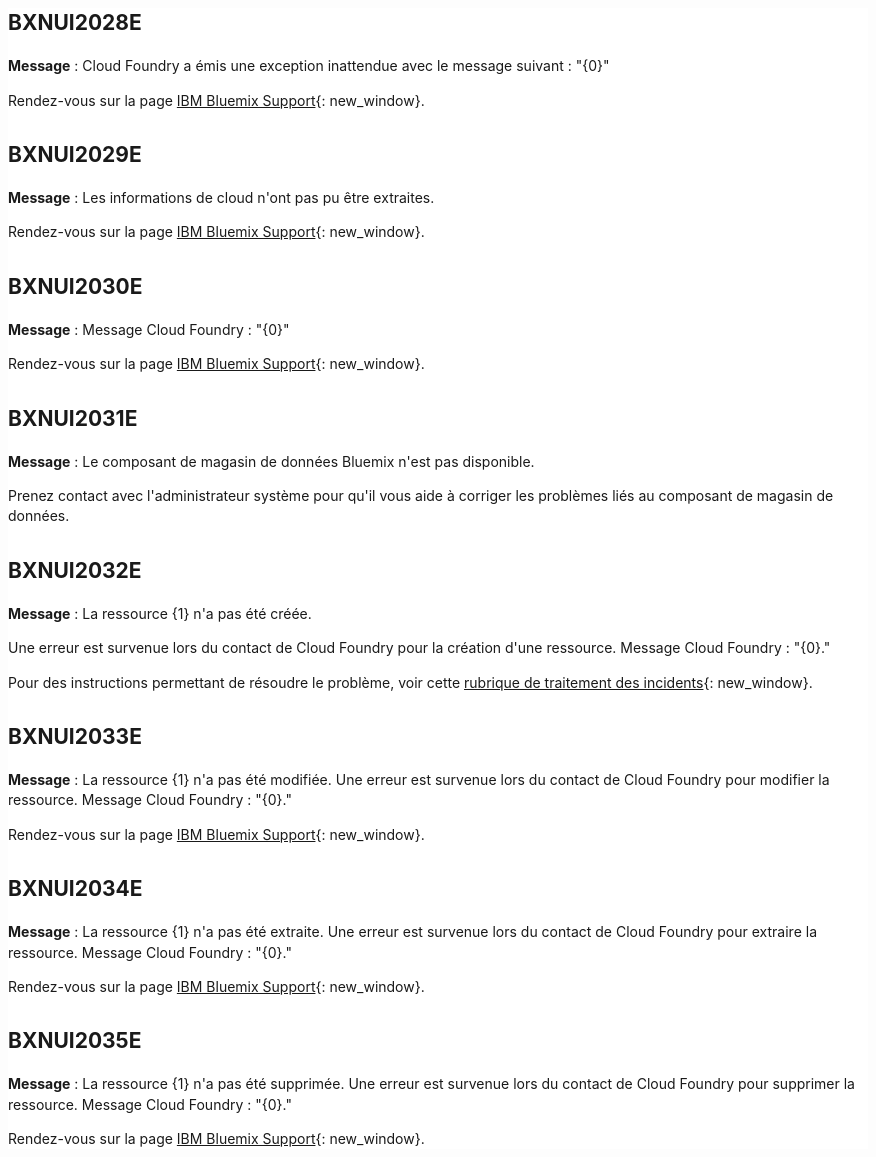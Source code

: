 ## BXNUI2028E 
**Message** : Cloud Foundry a émis une exception inattendue avec le message suivant : "{0}"

Rendez-vous sur la page [IBM Bluemix Support](http://ibm.biz/bluemixsupport){: new_window}.

## BXNUI2029E
**Message** : Les informations de cloud n'ont pas pu être extraites. 

Rendez-vous sur la page [IBM Bluemix Support](http://ibm.biz/bluemixsupport){: new_window}.

## BXNUI2030E
**Message** : Message Cloud Foundry : "{0}"

Rendez-vous sur la page [IBM Bluemix Support](http://ibm.biz/bluemixsupport){: new_window}.

## BXNUI2031E
**Message** : Le composant de magasin de données Bluemix n'est pas disponible. 

Prenez contact avec
l'administrateur système pour qu'il vous aide à corriger les problèmes liés au composant de magasin de données.

## BXNUI2032E
**Message** : La ressource {1} n'a pas été créée. 

Une erreur est survenue lors du contact de Cloud Foundry pour la création d'une ressource. Message Cloud Foundry : "{0}." 

Pour des instructions permettant de résoudre le problème, voir cette [rubrique de traitement des incidents](https://www.{DomainName}/docs/troubleshoot/managingapps.html#tr_servicelimit){: new_window}.

## BXNUI2033E
 **Message** : La ressource {1} n'a pas été modifiée. Une erreur est survenue lors du contact de Cloud Foundry pour modifier la ressource. Message Cloud Foundry : "{0}."

Rendez-vous sur la page [IBM Bluemix Support](http://ibm.biz/bluemixsupport){: new_window}.

## BXNUI2034E
 **Message** : La ressource {1} n'a pas été extraite. Une erreur est survenue lors du contact de Cloud Foundry pour extraire la ressource. Message Cloud Foundry : "{0}."

Rendez-vous sur la page [IBM Bluemix Support](http://ibm.biz/bluemixsupport){: new_window}.

## BXNUI2035E
 **Message** : La ressource {1} n'a pas été supprimée. Une erreur est survenue lors du contact de Cloud Foundry pour supprimer la ressource. Message Cloud Foundry : "{0}."

Rendez-vous sur la page [IBM Bluemix Support](http://ibm.biz/bluemixsupport){: new_window}.

